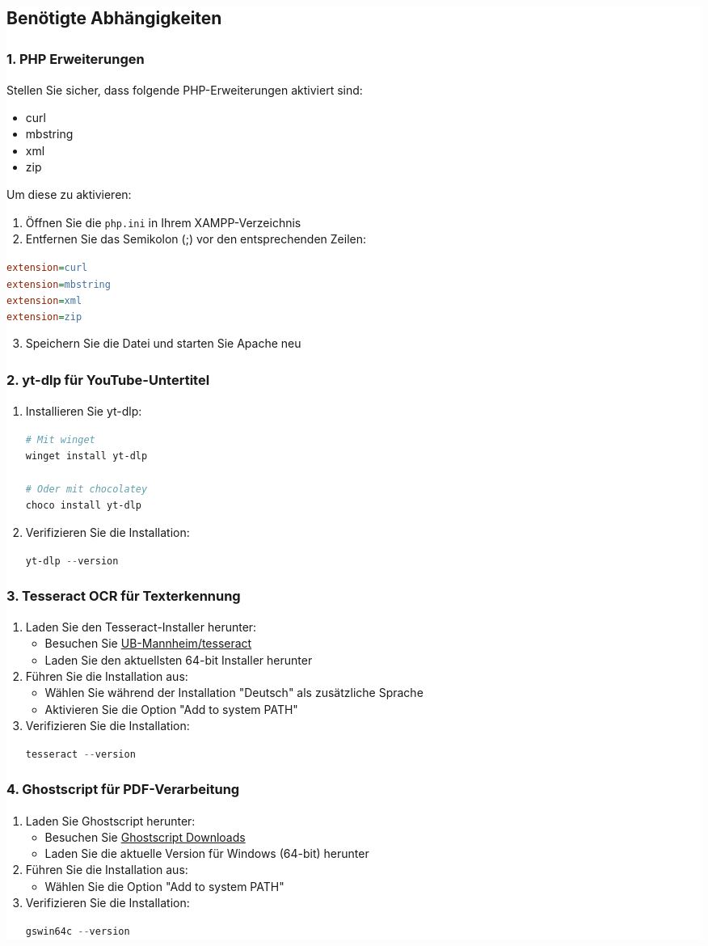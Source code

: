 ## Benötigte Abhängigkeiten

### 1. PHP Erweiterungen
Stellen Sie sicher, dass folgende PHP-Erweiterungen aktiviert sind:
- curl
- mbstring
- xml
- zip

Um diese zu aktivieren:
1. Öffnen Sie die `php.ini` in Ihrem XAMPP-Verzeichnis
2. Entfernen Sie das Semikolon (;) vor den entsprechenden Zeilen:
```ini
extension=curl
extension=mbstring
extension=xml
extension=zip
```
3. Speichern Sie die Datei und starten Sie Apache neu

### 2. yt-dlp für YouTube-Untertitel
1. Installieren Sie yt-dlp:
   ```powershell
   # Mit winget
   winget install yt-dlp

   # Oder mit chocolatey
   choco install yt-dlp
   ```
2. Verifizieren Sie die Installation:
   ```powershell
   yt-dlp --version
   ```

### 3. Tesseract OCR für Texterkennung
1. Laden Sie den Tesseract-Installer herunter:
   - Besuchen Sie [UB-Mannheim/tesseract](https://github.com/UB-Mannheim/tesseract/wiki)
   - Laden Sie den aktuellsten 64-bit Installer herunter
2. Führen Sie die Installation aus:
   - Wählen Sie während der Installation "Deutsch" als zusätzliche Sprache
   - Aktivieren Sie die Option "Add to system PATH"
3. Verifizieren Sie die Installation:
   ```powershell
   tesseract --version
   ```

### 4. Ghostscript für PDF-Verarbeitung
1. Laden Sie Ghostscript herunter:
   - Besuchen Sie [Ghostscript Downloads](https://www.ghostscript.com/releases/gsdnld.html)
   - Laden Sie die aktuelle Version für Windows (64-bit) herunter
2. Führen Sie die Installation aus:
   - Wählen Sie die Option "Add to system PATH"
3. Verifizieren Sie die Installation:
   ```powershell
   gswin64c --version
   ```
